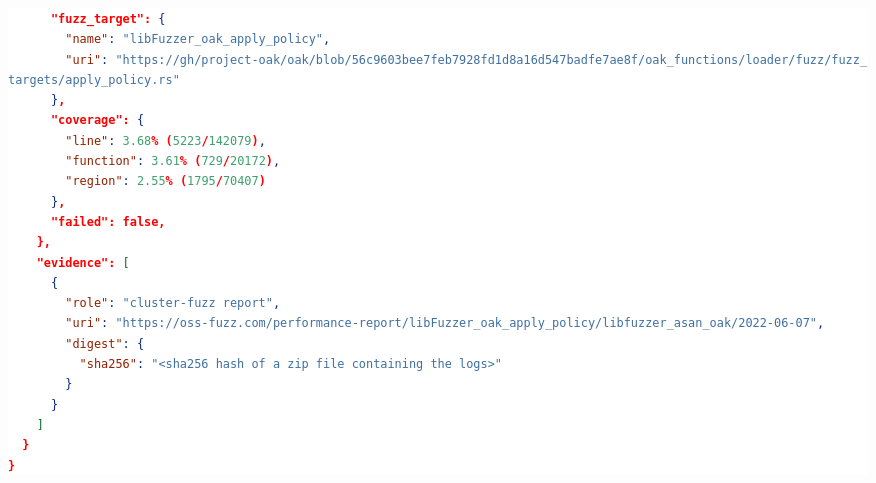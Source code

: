 ```json
      "fuzz_target": {
        "name": "libFuzzer_oak_apply_policy",
        "uri": "https://gh/project-oak/oak/blob/56c9603bee7feb7928fd1d8a16d547badfe7ae8f/oak_functions/loader/fuzz/fuzz_targets/apply_policy.rs"
      },
      "coverage": {
        "line": 3.68% (5223/142079),
        "function": 3.61% (729/20172),
        "region": 2.55% (1795/70407)
      },
      "failed": false,
    },
    "evidence": [
      {
        "role": "cluster-fuzz report",
        "uri": "https://oss-fuzz.com/performance-report/libFuzzer_oak_apply_policy/libfuzzer_asan_oak/2022-06-07",
        "digest": {
          "sha256": "<sha256 hash of a zip file containing the logs>"
        }
      }
    ]
  }
}
```
